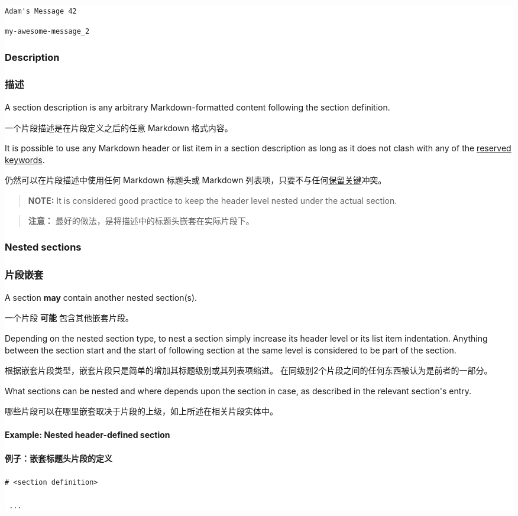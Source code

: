 ```
Adam's Message 42
```

```
my-awesome-message_2
```


<a name="def-description"></a>
### Description
### 描述
A section description is any arbitrary Markdown-formatted content following the
section definition.

一个片段描述是在片段定义之后的任意 Markdown 格式内容。

It is possible to use any Markdown header or list item in a section description
as long as it does not clash with any of the
[reserved keywords](#def-keywords).

仍然可以在片段描述中使用任何 Markdown 标题头或 Markdown 列表项，只要不与任何[保留关键](#def-keywords)冲突。

> **NOTE:** It is considered good practice to keep the header level nested
> under the actual section.

> **注意：** 最好的做法，是将描述中的标题头嵌套在实际片段下。

<a name="def-nested-sections"></a>
### Nested sections
### 片段嵌套
A section **may** contain another nested section(s).

一个片段 **可能** 包含其他嵌套片段。

Depending on the nested section type, to nest a section simply increase its
header level or its list item indentation. Anything between the section start
and the start of following section at the same level is considered to be part
of the section.

根据嵌套片段类型，嵌套片段只是简单的增加其标题级别或其列表项缩进。
在同级别2个片段之间的任何东西被认为是前者的一部分。

What sections can be nested and where depends upon the section in case, as
described in the relevant section's entry.

哪些片段可以在哪里嵌套取决于片段的上级，如上所述在相关片段实体中。

#### Example: Nested header-defined section
#### 例子：嵌套标题头片段的定义

    # <section definition>

     ...
